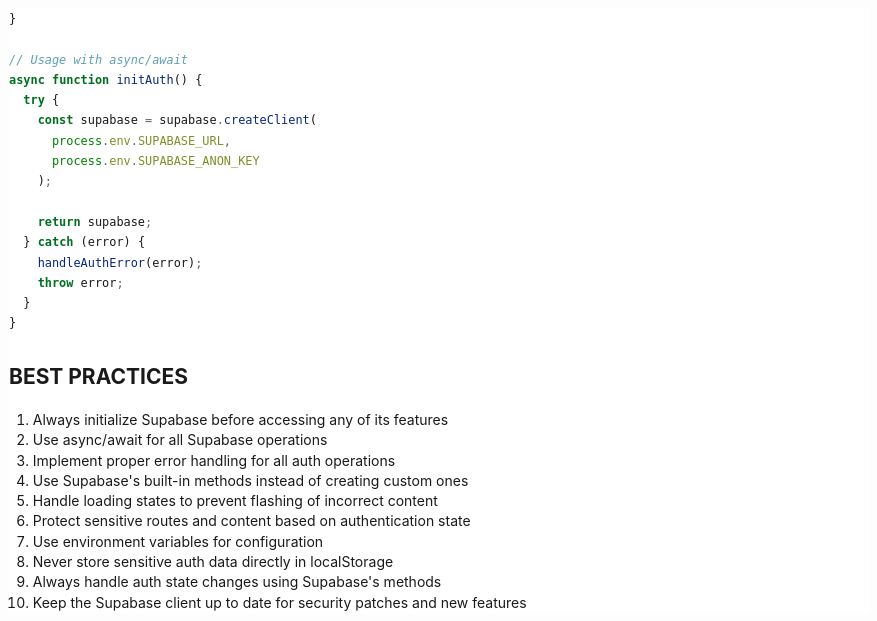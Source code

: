 ```javascript
}

// Usage with async/await
async function initAuth() {
  try {
    const supabase = supabase.createClient(
      process.env.SUPABASE_URL,
      process.env.SUPABASE_ANON_KEY
    );
    
    return supabase;
  } catch (error) {
    handleAuthError(error);
    throw error;
  }
}
```

## BEST PRACTICES

1. Always initialize Supabase before accessing any of its features
2. Use async/await for all Supabase operations
3. Implement proper error handling for all auth operations
4. Use Supabase's built-in methods instead of creating custom ones
5. Handle loading states to prevent flashing of incorrect content
6. Protect sensitive routes and content based on authentication state
7. Use environment variables for configuration
8. Never store sensitive auth data directly in localStorage
9. Always handle auth state changes using Supabase's methods
10. Keep the Supabase client up to date for security patches and new features

